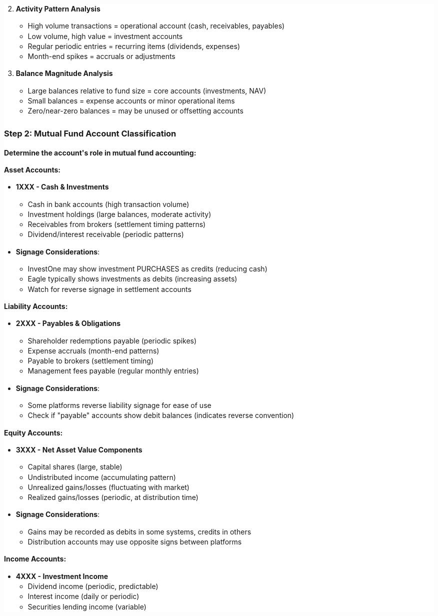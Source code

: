 2. **Activity Pattern Analysis**
   - High volume transactions = operational account (cash, receivables, payables)
   - Low volume, high value = investment accounts
   - Regular periodic entries = recurring items (dividends, expenses)
   - Month-end spikes = accruals or adjustments

3. **Balance Magnitude Analysis**
   - Large balances relative to fund size = core accounts (investments, NAV)
   - Small balances = expense accounts or minor operational items
   - Zero/near-zero balances = may be unused or offsetting accounts

### Step 2: Mutual Fund Account Classification

**Determine the account's role in mutual fund accounting:**

**Asset Accounts:**
- **1XXX - Cash & Investments**
  - Cash in bank accounts (high transaction volume)
  - Investment holdings (large balances, moderate activity)
  - Receivables from brokers (settlement timing patterns)
  - Dividend/interest receivable (periodic patterns)

- **Signage Considerations**: 
  - InvestOne may show investment PURCHASES as credits (reducing cash)
  - Eagle typically shows investments as debits (increasing assets)
  - Watch for reverse signage in settlement accounts

**Liability Accounts:**
- **2XXX - Payables & Obligations**
  - Shareholder redemptions payable (periodic spikes)
  - Expense accruals (month-end patterns)
  - Payable to brokers (settlement timing)
  - Management fees payable (regular monthly entries)

- **Signage Considerations**:
  - Some platforms reverse liability signage for ease of use
  - Check if "payable" accounts show debit balances (indicates reverse convention)

**Equity Accounts:**
- **3XXX - Net Asset Value Components**
  - Capital shares (large, stable)
  - Undistributed income (accumulating pattern)
  - Unrealized gains/losses (fluctuating with market)
  - Realized gains/losses (periodic, at distribution time)

- **Signage Considerations**:
  - Gains may be recorded as debits in some systems, credits in others
  - Distribution accounts may use opposite signs between platforms

**Income Accounts:**
- **4XXX - Investment Income**
  - Dividend income (periodic, predictable)
  - Interest income (daily or periodic)
  - Securities lending income (variable)
